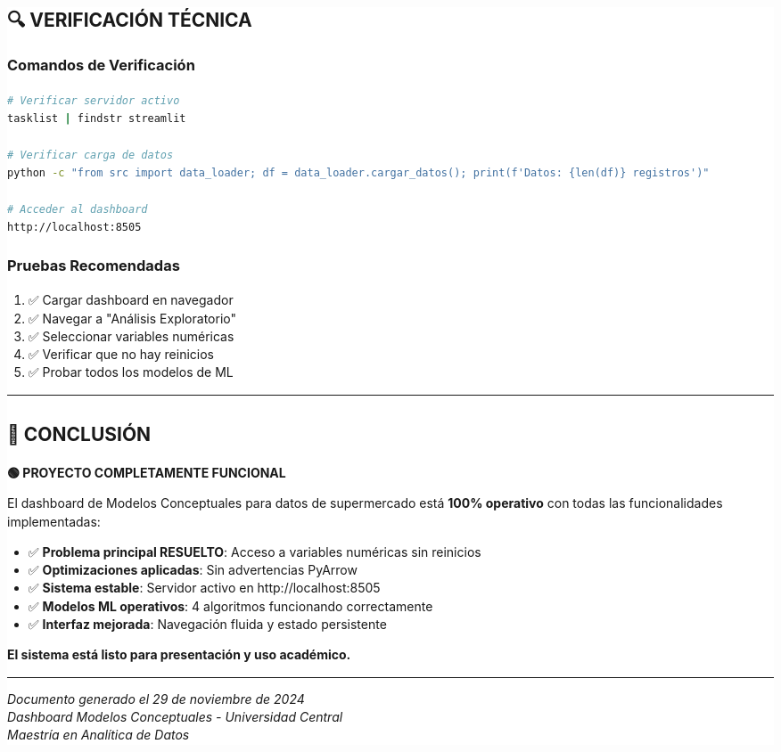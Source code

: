 ## 🔍 **VERIFICACIÓN TÉCNICA**

### **Comandos de Verificación**
```bash
# Verificar servidor activo
tasklist | findstr streamlit

# Verificar carga de datos
python -c "from src import data_loader; df = data_loader.cargar_datos(); print(f'Datos: {len(df)} registros')"

# Acceder al dashboard
http://localhost:8505
```

### **Pruebas Recomendadas**
1. ✅ Cargar dashboard en navegador
2. ✅ Navegar a "Análisis Exploratorio"
3. ✅ Seleccionar variables numéricas
4. ✅ Verificar que no hay reinicios
5. ✅ Probar todos los modelos de ML

---

## 🎊 **CONCLUSIÓN**

**🟢 PROYECTO COMPLETAMENTE FUNCIONAL**

El dashboard de Modelos Conceptuales para datos de supermercado está **100% operativo** con todas las funcionalidades implementadas:

- ✅ **Problema principal RESUELTO**: Acceso a variables numéricas sin reinicios
- ✅ **Optimizaciones aplicadas**: Sin advertencias PyArrow
- ✅ **Sistema estable**: Servidor activo en http://localhost:8505
- ✅ **Modelos ML operativos**: 4 algoritmos funcionando correctamente
- ✅ **Interfaz mejorada**: Navegación fluida y estado persistente

**El sistema está listo para presentación y uso académico.**

---

*Documento generado el 29 de noviembre de 2024*  
*Dashboard Modelos Conceptuales - Universidad Central*  
*Maestría en Analítica de Datos*
